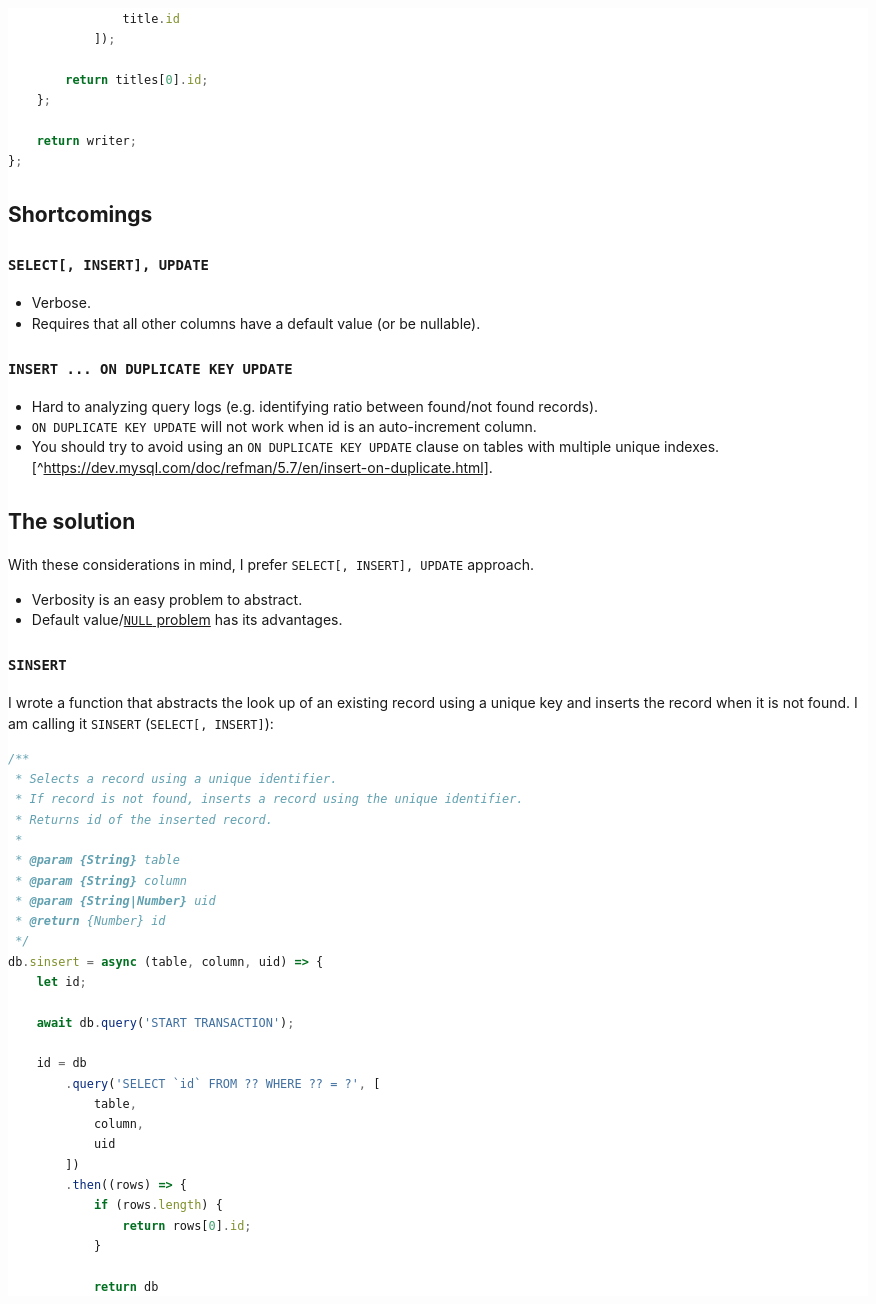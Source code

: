 ```js
                title.id
            ]);

        return titles[0].id;
    };

    return writer;
};
```

## Shortcomings

### `SELECT[, INSERT], UPDATE`

* Verbose.
* Requires that all other columns have a default value (or be nullable).

### `INSERT ... ON DUPLICATE KEY UPDATE`

* Hard to analyzing query logs (e.g. identifying ratio between found/not found records).
* `ON DUPLICATE KEY UPDATE` will not work when id is an auto-increment column.
* You should try to avoid using an `ON DUPLICATE KEY UPDATE` clause on tables with multiple unique indexes.[^https://dev.mysql.com/doc/refman/5.7/en/insert-on-duplicate.html].

## The solution

With these considerations in mind, I prefer `SELECT[, INSERT], UPDATE` approach.

* Verbosity is an easy problem to abstract.
* Default value/[`NULL` problem](#null-problem) has its advantages.

### `SINSERT`

I wrote a function that abstracts the look up of an existing record using a unique key and inserts the record when it is not found. I am calling it `SINSERT` (`SELECT[, INSERT]`):

```js
/**
 * Selects a record using a unique identifier.
 * If record is not found, inserts a record using the unique identifier.
 * Returns id of the inserted record.
 *
 * @param {String} table
 * @param {String} column
 * @param {String|Number} uid
 * @return {Number} id
 */
db.sinsert = async (table, column, uid) => {
    let id;

    await db.query('START TRANSACTION');

    id = db
        .query('SELECT `id` FROM ?? WHERE ?? = ?', [
            table,
            column,
            uid
        ])
        .then((rows) => {
            if (rows.length) {
                return rows[0].id;
            }

            return db
```